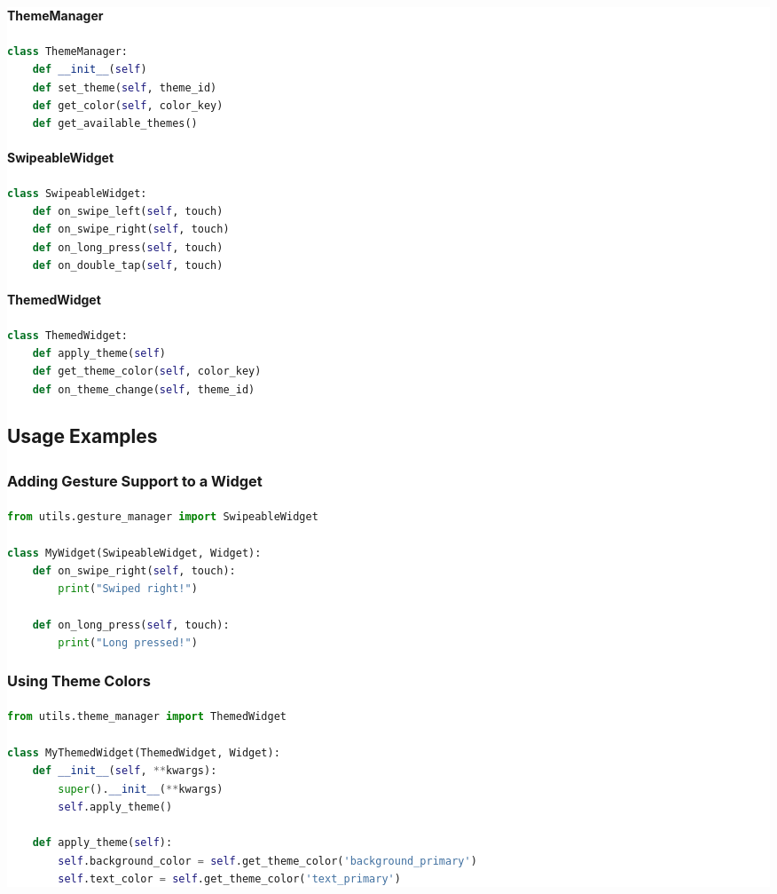 #### ThemeManager
```python
class ThemeManager:
    def __init__(self)
    def set_theme(self, theme_id)
    def get_color(self, color_key)
    def get_available_themes()
```

#### SwipeableWidget
```python
class SwipeableWidget:
    def on_swipe_left(self, touch)
    def on_swipe_right(self, touch)
    def on_long_press(self, touch)
    def on_double_tap(self, touch)
```

#### ThemedWidget
```python
class ThemedWidget:
    def apply_theme(self)
    def get_theme_color(self, color_key)
    def on_theme_change(self, theme_id)
```

## Usage Examples

### Adding Gesture Support to a Widget
```python
from utils.gesture_manager import SwipeableWidget

class MyWidget(SwipeableWidget, Widget):
    def on_swipe_right(self, touch):
        print("Swiped right!")
    
    def on_long_press(self, touch):
        print("Long pressed!")
```

### Using Theme Colors
```python
from utils.theme_manager import ThemedWidget

class MyThemedWidget(ThemedWidget, Widget):
    def __init__(self, **kwargs):
        super().__init__(**kwargs)
        self.apply_theme()
    
    def apply_theme(self):
        self.background_color = self.get_theme_color('background_primary')
        self.text_color = self.get_theme_color('text_primary')
```
